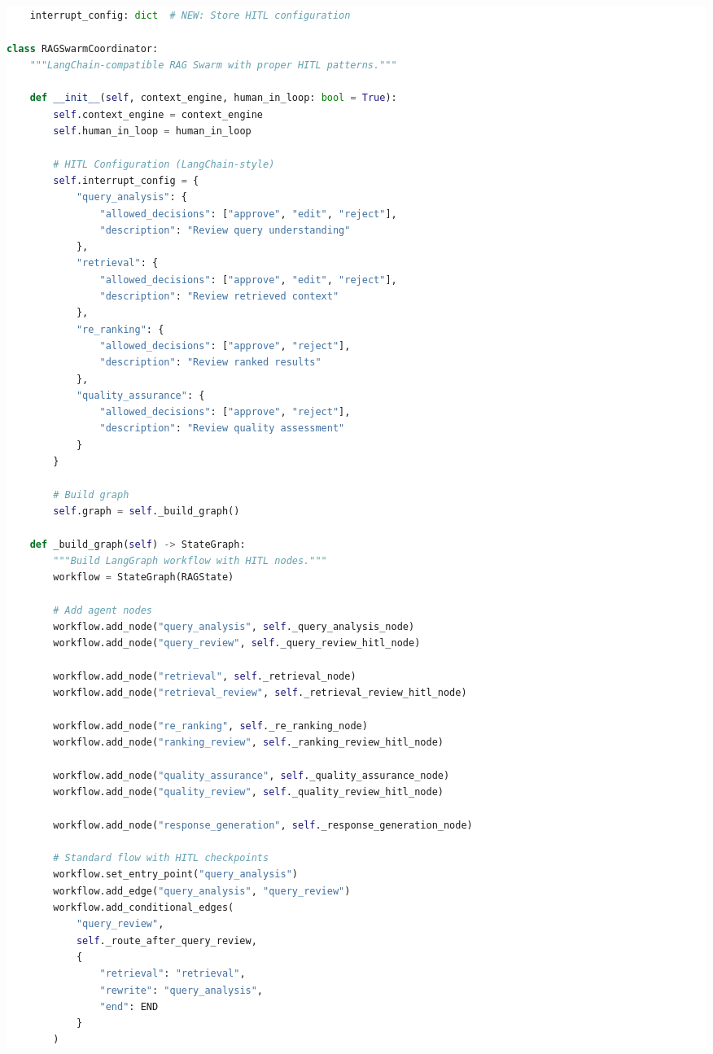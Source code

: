 ```python
    interrupt_config: dict  # NEW: Store HITL configuration

class RAGSwarmCoordinator:
    """LangChain-compatible RAG Swarm with proper HITL patterns."""
    
    def __init__(self, context_engine, human_in_loop: bool = True):
        self.context_engine = context_engine
        self.human_in_loop = human_in_loop
        
        # HITL Configuration (LangChain-style)
        self.interrupt_config = {
            "query_analysis": {
                "allowed_decisions": ["approve", "edit", "reject"],
                "description": "Review query understanding"
            },
            "retrieval": {
                "allowed_decisions": ["approve", "edit", "reject"],
                "description": "Review retrieved context"
            },
            "re_ranking": {
                "allowed_decisions": ["approve", "reject"],
                "description": "Review ranked results"
            },
            "quality_assurance": {
                "allowed_decisions": ["approve", "reject"],
                "description": "Review quality assessment"
            }
        }
        
        # Build graph
        self.graph = self._build_graph()
        
    def _build_graph(self) -> StateGraph:
        """Build LangGraph workflow with HITL nodes."""
        workflow = StateGraph(RAGState)
        
        # Add agent nodes
        workflow.add_node("query_analysis", self._query_analysis_node)
        workflow.add_node("query_review", self._query_review_hitl_node)
        
        workflow.add_node("retrieval", self._retrieval_node)
        workflow.add_node("retrieval_review", self._retrieval_review_hitl_node)
        
        workflow.add_node("re_ranking", self._re_ranking_node)
        workflow.add_node("ranking_review", self._ranking_review_hitl_node)
        
        workflow.add_node("quality_assurance", self._quality_assurance_node)
        workflow.add_node("quality_review", self._quality_review_hitl_node)
        
        workflow.add_node("response_generation", self._response_generation_node)
        
        # Standard flow with HITL checkpoints
        workflow.set_entry_point("query_analysis")
        workflow.add_edge("query_analysis", "query_review")
        workflow.add_conditional_edges(
            "query_review",
            self._route_after_query_review,
            {
                "retrieval": "retrieval",
                "rewrite": "query_analysis",
                "end": END
            }
        )
```